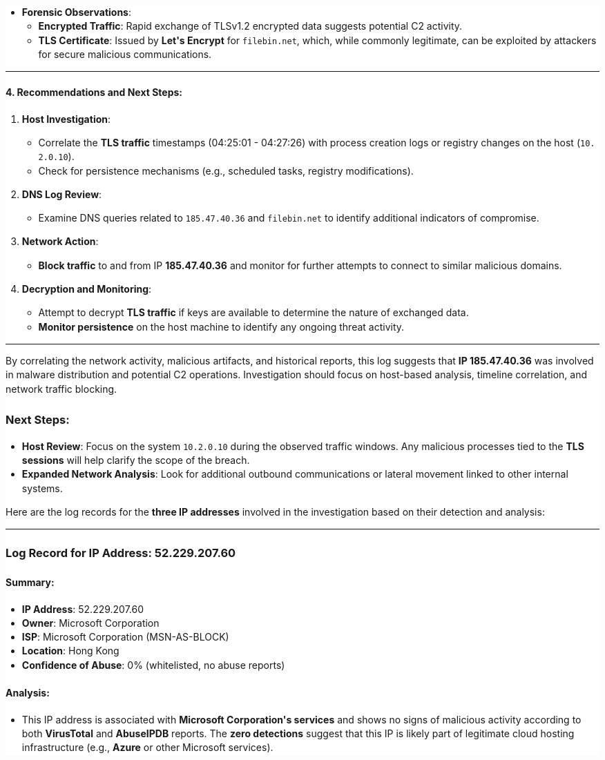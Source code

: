 - **Forensic Observations**:
  - **Encrypted Traffic**: Rapid exchange of TLSv1.2 encrypted data suggests potential C2 activity.
  - **TLS Certificate**: Issued by **Let's Encrypt** for `filebin.net`, which, while commonly legitimate, can be exploited by attackers for secure malicious communications.

---

#### **4. Recommendations and Next Steps**:

1. **Host Investigation**:
   - Correlate the **TLS traffic** timestamps (04:25:01 - 04:27:26) with process creation logs or registry changes on the host (`10.2.0.10`).
   - Check for persistence mechanisms (e.g., scheduled tasks, registry modifications).

2. **DNS Log Review**:
   - Examine DNS queries related to `185.47.40.36` and `filebin.net` to identify additional indicators of compromise.

3. **Network Action**:
   - **Block traffic** to and from IP **185.47.40.36** and monitor for further attempts to connect to similar malicious domains.

4. **Decryption and Monitoring**:
   - Attempt to decrypt **TLS traffic** if keys are available to determine the nature of exchanged data.
   - **Monitor persistence** on the host machine to identify any ongoing threat activity.

---

By correlating the network activity, malicious artifacts, and historical reports, this log suggests that **IP 185.47.40.36** was involved in malware distribution and potential C2 operations. Investigation should focus on host-based analysis, timeline correlation, and network traffic blocking.
### **Next Steps**:
- **Host Review**: Focus on the system `10.2.0.10` during the observed traffic windows. Any malicious processes tied to the **TLS sessions** will help clarify the scope of the breach.
- **Expanded Network Analysis**: Look for additional outbound communications or lateral movement linked to other internal systems.

Here are the log records for the **three IP addresses** involved in the investigation based on their detection and analysis:

---

### **Log Record for IP Address: 52.229.207.60**

#### **Summary:**
- **IP Address**: 52.229.207.60
- **Owner**: Microsoft Corporation
- **ISP**: Microsoft Corporation (MSN-AS-BLOCK)
- **Location**: Hong Kong
- **Confidence of Abuse**: 0% (whitelisted, no abuse reports)
  
#### **Analysis:**
- This IP address is associated with **Microsoft Corporation's services** and shows no signs of malicious activity according to both **VirusTotal** and **AbuseIPDB** reports. The **zero detections** suggest that this IP is likely part of legitimate cloud hosting infrastructure (e.g., **Azure** or other Microsoft services).
  